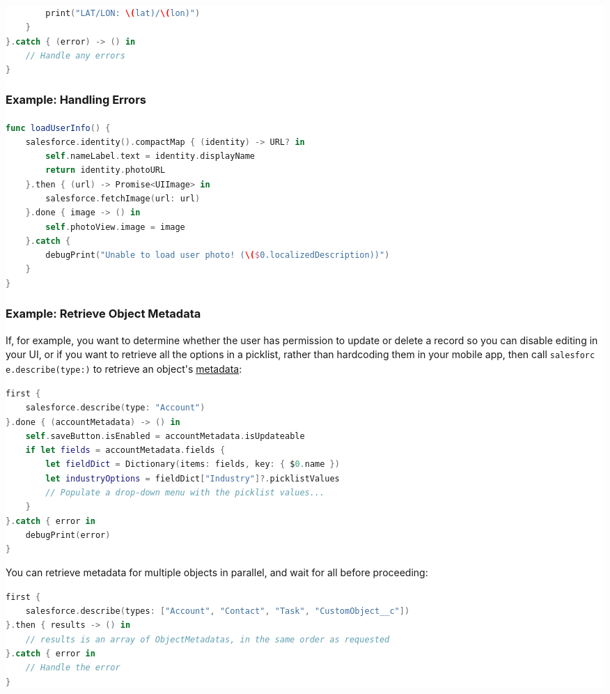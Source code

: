 ```swift
        print("LAT/LON: \(lat)/\(lon)")
    }
}.catch { (error) -> () in
    // Handle any errors
}
```

### Example: Handling Errors
```swift
func loadUserInfo() {
    salesforce.identity().compactMap { (identity) -> URL? in
        self.nameLabel.text = identity.displayName
        return identity.photoURL
    }.then { (url) -> Promise<UIImage> in
        salesforce.fetchImage(url: url)
    }.done { image -> () in
        self.photoView.image = image
    }.catch {
        debugPrint("Unable to load user photo! (\($0.localizedDescription))")
    }
}
```

### Example: Retrieve Object Metadata
If, for example, you want to determine whether the user has permission to update or delete a record so you can disable editing in your UI, or if you want to retrieve all the options in a picklist, rather than hardcoding them in your mobile app, then call `salesforce.describe(type:)` to retrieve an object's [metadata](https://developer.salesforce.com/docs/atlas.en-us.api_rest.meta/api_rest/dome_sobject_describe.htm):
```swift
first {
    salesforce.describe(type: "Account")
}.done { (accountMetadata) -> () in
    self.saveButton.isEnabled = accountMetadata.isUpdateable
    if let fields = accountMetadata.fields {
        let fieldDict = Dictionary(items: fields, key: { $0.name })
        let industryOptions = fieldDict["Industry"]?.picklistValues
        // Populate a drop-down menu with the picklist values...
    }
}.catch { error in
    debugPrint(error)
}
```

You can retrieve metadata for multiple objects in parallel, and wait for all before proceeding:
```swift
first {
    salesforce.describe(types: ["Account", "Contact", "Task", "CustomObject__c"])
}.then { results -> () in
    // results is an array of ObjectMetadatas, in the same order as requested
}.catch { error in
    // Handle the error
}
```


   [OAuth2]: <https://developer.salesforce.com/page/Digging_Deeper_into_OAuth_2.0_on_Force.com>
   [REST API]: <https://developer.salesforce.com/docs/atlas.en-us.api_rest.meta/api_rest/>
   [Swift]: <https://developer.apple.com/swift/>
   [sfdc-ios Chatter]: <http://sfdc.co/sfdc-ios>
   [@mike4aday]: <https://twitter.com/mike4aday>
   [Connected App]: <https://help.salesforce.com/apex/HTViewHelpDoc?id=connected_app_overview.htm>
   [Partner Community]: <https://p.force.com>
   [Apex REST]: <https://developer.salesforce.com/page/Creating_REST_APIs_using_Apex_REST>
   [OAuth2 user-agent flow]: <https://help.salesforce.com/apex/HTViewHelpDoc?id=remoteaccess_oauth_user_agent_flow.htm&language=en>
   [OAuth2 username-password flow]: <https://help.salesforce.com/apex/HTViewHelpDoc?id=remoteaccess_oauth_username_password_flow.htm&language=en>
   [OAuth2 refresh token flow]: <https://help.salesforce.com/apex/HTViewHelpDoc?id=remoteaccess_oauth_refresh_token_flow.htm&language=en_US>
   [Example]: <https://github.com/mike4aday/SwiftlySalesforce/tree/master/Example/SwiftlySalesforce>
   [Mobile SDK for iOS]: <https://github.com/forcedotcom/SalesforceMobileSDK-iOS>
   [Salesforce.swift]: <SwiftlySalesforce/Classes/Salesforce.swift>
   [Resource.swift]: <SwiftlySalesforce/Classes/Resource.swift>
   [OAuth2Result.swift]: <SwiftlySalesforce/Classes/OAuth2Result.swift>
   [Extensions.swift]: <SwiftlySalesforce/Classes/Extensions.swift>
   [ConnectedApp.swift]: <SwiftlySalesforce/Classes/ConnectedApp.swift>